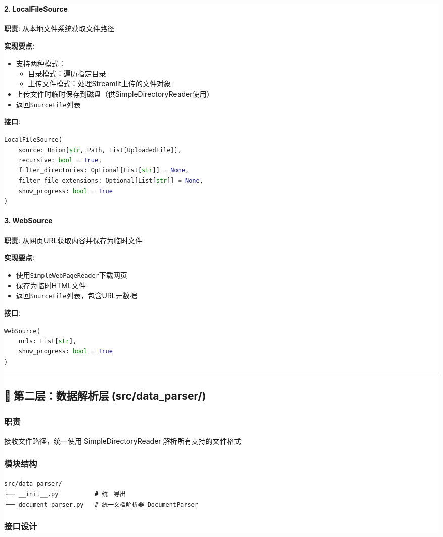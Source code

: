 #### 2. LocalFileSource

**职责**: 从本地文件系统获取文件路径

**实现要点**:
- 支持两种模式：
  - 目录模式：遍历指定目录
  - 上传文件模式：处理Streamlit上传的文件对象
- 上传文件时临时保存到磁盘（供SimpleDirectoryReader使用）
- 返回`SourceFile`列表

**接口**:
```python
LocalFileSource(
    source: Union[str, Path, List[UploadedFile]],
    recursive: bool = True,
    filter_directories: Optional[List[str]] = None,
    filter_file_extensions: Optional[List[str]] = None,
    show_progress: bool = True
)
```

#### 3. WebSource

**职责**: 从网页URL获取内容并保存为临时文件

**实现要点**:
- 使用`SimpleWebPageReader`下载网页
- 保存为临时HTML文件
- 返回`SourceFile`列表，包含URL元数据

**接口**:
```python
WebSource(
    urls: List[str],
    show_progress: bool = True
)
```

---

## 📐 第二层：数据解析层 (src/data_parser/)

### 职责
接收文件路径，统一使用 SimpleDirectoryReader 解析所有支持的文件格式

### 模块结构

```
src/data_parser/
├── __init__.py          # 统一导出
└── document_parser.py   # 统一文档解析器 DocumentParser
```

### 接口设计
